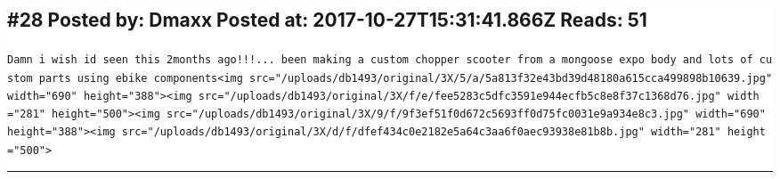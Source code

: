 ## \#28 Posted by: Dmaxx Posted at: 2017-10-27T15:31:41.866Z Reads: 51

```
Damn i wish id seen this 2months ago!!!... been making a custom chopper scooter from a mongoose expo body and lots of custom parts using ebike components<img src="/uploads/db1493/original/3X/5/a/5a813f32e43bd39d48180a615cca499898b10639.jpg" width="690" height="388"><img src="/uploads/db1493/original/3X/f/e/fee5283c5dfc3591e944ecfb5c8e8f37c1368d76.jpg" width="281" height="500"><img src="/uploads/db1493/original/3X/9/f/9f3ef51f0d672c5693ff0d75fc0031e9a934e8c3.jpg" width="690" height="388"><img src="/uploads/db1493/original/3X/d/f/dfef434c0e2182e5a64c3aa6f0aec93938e81b8b.jpg" width="281" height="500">
```

---
